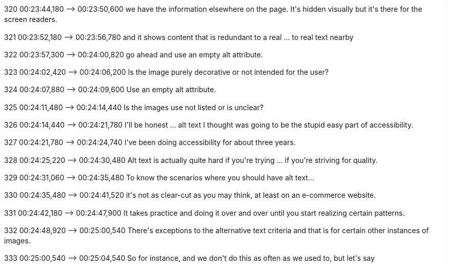 320
00:23:44,180 --> 00:23:50,600
we have the information elsewhere on the page. It's hidden visually but it's there for the screen readers.

321
00:23:52,180 --> 00:23:56,780
and it shows content that is redundant to a real ... to real text nearby

322
00:23:57,300 --> 00:24:00,820
go ahead and use an empty alt attribute.

323
00:24:02,420 --> 00:24:06,200
Is the image purely decorative or not intended for the user?

324
00:24:07,880 --> 00:24:09,600
Use an empty alt attribute.

325
00:24:11,480 --> 00:24:14,440
Is the images use not listed or is unclear?

326
00:24:14,440 --> 00:24:21,780
I'll be honest ... alt text I thought was going to be the stupid easy part of accessibility.

327
00:24:21,780 --> 00:24:24,740
I've been doing accessibility for about three years.

328
00:24:25,220 --> 00:24:30,480
Alt text is actually quite hard if you're trying ... if you're striving for quality.

329
00:24:31,060 --> 00:24:35,480
To know the scenarios where you should have alt text...

330
00:24:35,480 --> 00:24:41,520
it's not as clear-cut as you may think, at least on an e-commerce website.

331
00:24:42,180 --> 00:24:47,900
It takes practice and doing it over and over until you start realizing certain patterns.

332
00:24:48,920 --> 00:25:00,540
There's exceptions to the alternative text criteria and that is for certain other instances of images.

333
00:25:00,540 --> 00:25:04,540
So for instance, and we don't do this as often as we used to, but let's say
